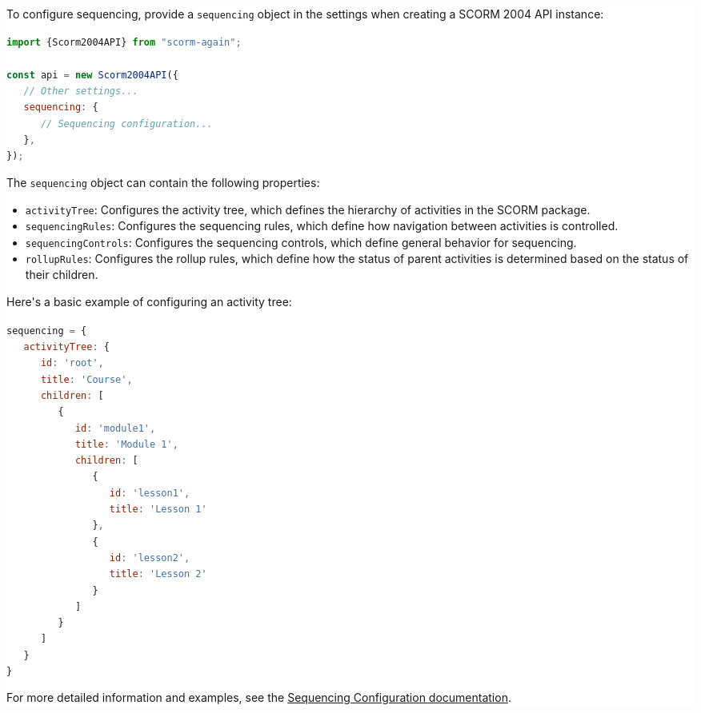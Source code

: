 To configure sequencing, provide a `sequencing` object in the settings when creating a SCORM 2004 API instance:

```javascript
import {Scorm2004API} from "scorm-again";

const api = new Scorm2004API({
   // Other settings...
   sequencing: {
      // Sequencing configuration...
   },
});
```

The `sequencing` object can contain the following properties:

- `activityTree`: Configures the activity tree, which defines the hierarchy of activities in the
  SCORM package.
- `sequencingRules`: Configures the sequencing rules, which define how navigation between activities
  is controlled.
- `sequencingControls`: Configures the sequencing controls, which define general behavior for
  sequencing.
- `rollupRules`: Configures the rollup rules, which define how the status of parent activities is
  determined based on the status of their children.

Here's a basic example of configuring an activity tree:

```javascript
sequencing = {
   activityTree: {
      id: 'root',
      title: 'Course',
      children: [
         {
            id: 'module1',
            title: 'Module 1',
            children: [
               {
                  id: 'lesson1',
                  title: 'Lesson 1'
               },
               {
                  id: 'lesson2',
                  title: 'Lesson 2'
               }
            ]
         }
      ]
   }
}
```

For more detailed information and examples, see
the [Sequencing Configuration documentation](docs/sequencing_configuration.md).
